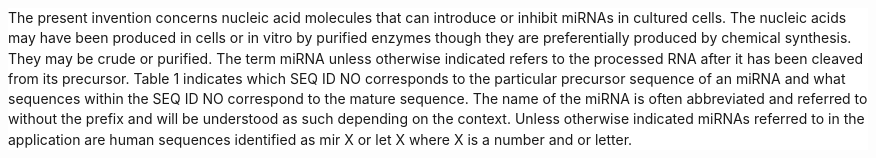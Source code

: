 The present invention concerns nucleic acid molecules that can introduce or inhibit miRNAs in cultured cells. The nucleic acids may have been produced in cells or in vitro by purified enzymes though they are preferentially produced by chemical synthesis. They may be crude or purified. The term miRNA unless otherwise indicated refers to the processed RNA after it has been cleaved from its precursor. Table 1 indicates which SEQ ID NO corresponds to the particular precursor sequence of an miRNA and what sequences within the SEQ ID NO correspond to the mature sequence. The name of the miRNA is often abbreviated and referred to without the prefix and will be understood as such depending on the context. Unless otherwise indicated miRNAs referred to in the application are human sequences identified as mir X or let X where X is a number and or letter.

